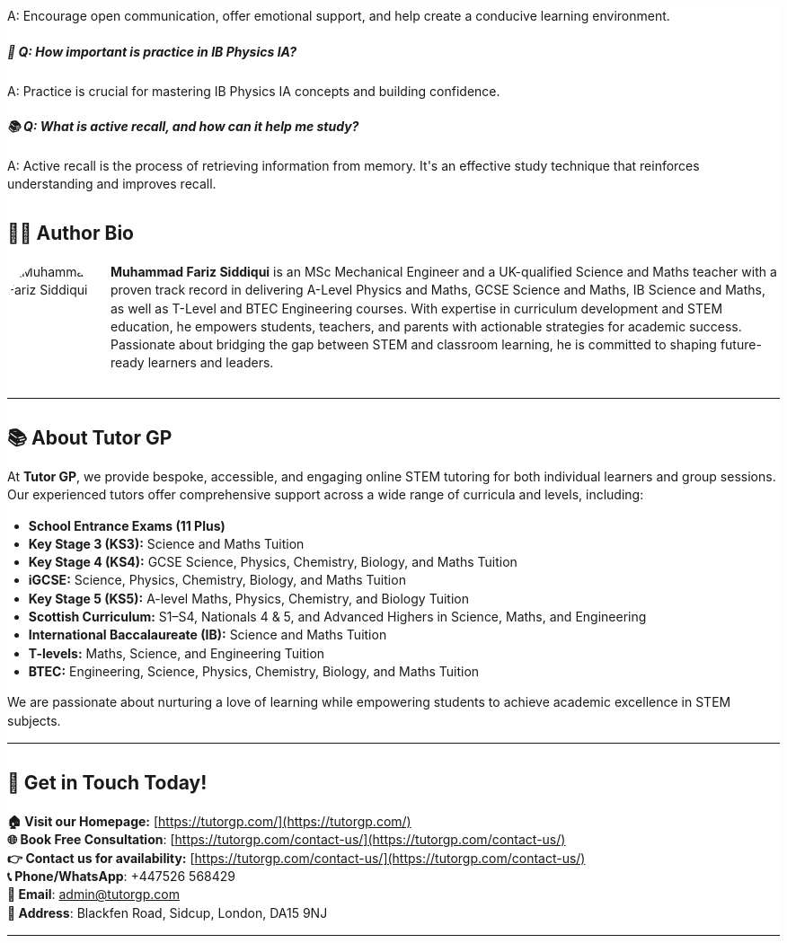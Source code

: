 <p>A: Encourage open communication, offer emotional support, and help create a conducive learning environment.</p>
<h5>🔄 Q: How important is practice in IB Physics IA?</h5>
<p>A: Practice is crucial for mastering IB Physics IA concepts and building confidence.</p>
<h5>📚 Q: What is active recall, and how can it help me study?</h5>
<p>A: Active recall is the process of retrieving information from memory. It's an effective study technique that reinforces understanding and improves recall.</p>



## 👨‍🏫 Author Bio

<img src="https://tutorgp.github.io/blogs/images/TutorGP-Author-Siddiqui.jpg" alt="Muhammad Fariz Siddiqui" width="100" height="100" style="float:left;margin:0 15px 15px 0;border-radius:50%;">

**Muhammad Fariz Siddiqui** is an MSc Mechanical Engineer and a UK-qualified Science and Maths teacher with a proven track record in delivering A-Level Physics and Maths, GCSE Science and Maths, IB Science and Maths, as well as T-Level and BTEC Engineering courses. With expertise in curriculum development and STEM education, he empowers students, teachers, and parents with actionable strategies for academic success. Passionate about bridging the gap between STEM and classroom learning, he is committed to shaping future-ready learners and leaders.

<div style="clear:both;"></div>

---

## 📚 About Tutor GP

At **Tutor GP**, we provide bespoke, accessible, and engaging online STEM tutoring for both individual learners and group sessions. Our experienced tutors offer comprehensive support across a wide range of curricula and levels, including:

- **School Entrance Exams (11 Plus)**
- **Key Stage 3 (KS3):** Science and Maths Tuition
- **Key Stage 4 (KS4):** GCSE Science, Physics, Chemistry, Biology, and Maths Tuition
- **iGCSE:** Science, Physics, Chemistry, Biology, and Maths Tuition
- **Key Stage 5 (KS5):** A-level Maths, Physics, Chemistry, and Biology Tuition
- **Scottish Curriculum:** S1–S4, Nationals 4 & 5, and Advanced Highers in Science, Maths, and Engineering
- **International Baccalaureate (IB):** Science and Maths Tuition
- **T-levels:** Maths, Science, and Engineering Tuition
- **BTEC:** Engineering, Science, Physics, Chemistry, Biology, and Maths Tuition

We are passionate about nurturing a love of learning while empowering students to achieve academic excellence in STEM subjects.

---

## 🤙 Get in Touch Today!

**🏠 Visit our Homepage:** [https://tutorgp.com/](https://tutorgp.com/)   
**🌐 Book Free Consultation**: [https://tutorgp.com/contact-us/](https://tutorgp.com/contact-us/)   
**👉 Contact us for availability:** [https://tutorgp.com/contact-us/](https://tutorgp.com/contact-us/)    
**📞 Phone/WhatsApp**: +447526 568429     
**📧 Email**: [admin@tutorgp.com](mailto:admin@tutorgp.com)    
**📍 Address**: Blackfen Road, Sidcup, London, DA15 9NJ    

---
